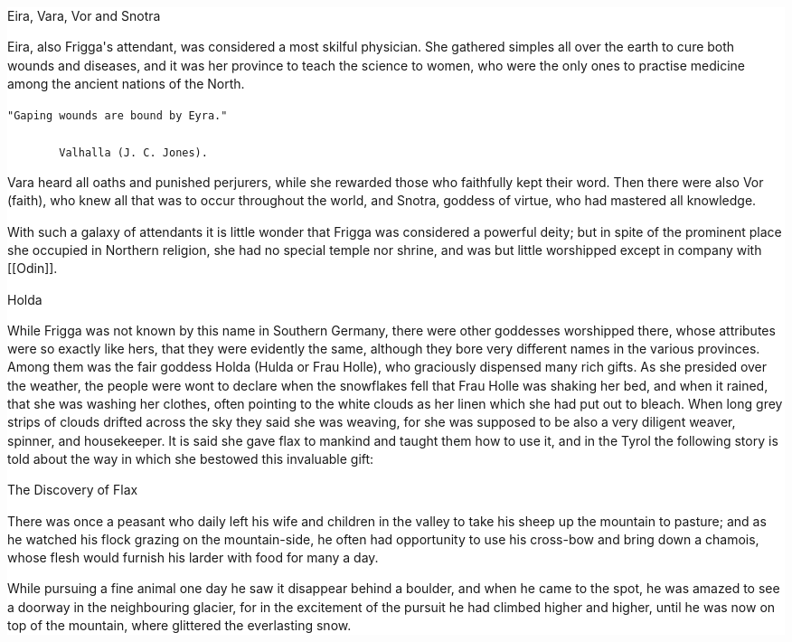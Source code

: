 

Eira, Vara, Vor and Snotra

Eira, also Frigga's attendant, was considered a most skilful
physician. She gathered simples all over the earth to cure both wounds
and diseases, and it was her province to teach the science to women,
who were the only ones to practise medicine among the ancient nations
of the North.


    "Gaping wounds are bound by Eyra."

            Valhalla (J. C. Jones).


Vara heard all oaths and punished perjurers, while she rewarded those
who faithfully kept their word. Then there were also Vor (faith),
who knew all that was to occur throughout the world, and Snotra,
goddess of virtue, who had mastered all knowledge.

With such a galaxy of attendants it is little wonder that Frigga was
considered a powerful deity; but in spite of the prominent place she
occupied in Northern religion, she had no special temple nor shrine,
and was but little worshipped except in company with [[Odin]].



Holda

While Frigga was not known by this name in Southern Germany, there
were other goddesses worshipped there, whose attributes were so exactly
like hers, that they were evidently the same, although they bore very
different names in the various provinces. Among them was the fair
goddess Holda (Hulda or Frau Holle), who graciously dispensed many
rich gifts. As she presided over the weather, the people were wont to
declare when the snowflakes fell that Frau Holle was shaking her bed,
and when it rained, that she was washing her clothes, often pointing
to the white clouds as her linen which she had put out to bleach. When
long grey strips of clouds drifted across the sky they said she was
weaving, for she was supposed to be also a very diligent weaver,
spinner, and housekeeper. It is said she gave flax to mankind and
taught them how to use it, and in the Tyrol the following story is
told about the way in which she bestowed this invaluable gift:



The Discovery of Flax

There was once a peasant who daily left his wife and children in the
valley to take his sheep up the mountain to pasture; and as he watched
his flock grazing on the mountain-side, he often had opportunity to
use his cross-bow and bring down a chamois, whose flesh would furnish
his larder with food for many a day.

While pursuing a fine animal one day he saw it disappear behind a
boulder, and when he came to the spot, he was amazed to see a doorway
in the neighbouring glacier, for in the excitement of the pursuit he
had climbed higher and higher, until he was now on top of the mountain,
where glittered the everlasting snow.
